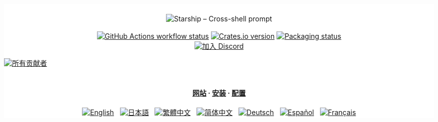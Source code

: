 <p align="center">
  <br /><img
    width="400"
    src="https://raw.githubusercontent.com/starship/starship/master/media/logo.png"
    alt="Starship – Cross-shell prompt" />
</p>
<p align="center">
  <a href="https://github.com/starship/starship/actions"
    ><img
      src="https://github.com/starship/starship/workflows/Main%20workflow/badge.svg?branch=master&event=push"
      alt="GitHub Actions workflow status" /></a>
  <a href="https://crates.io/crates/starship"
    ><img src="https://img.shields.io/crates/v/starship" alt="Crates.io version" /></a>
  <a href="https://repology.org/project/starship/versions"
    ><img
      src="https://repology.org/badge/tiny-repos/starship.svg"
      alt="Packaging status" /></a
><br />
    <a href="https://discord.gg/8Jzqu3T"
    ><img
      src="https://img.shields.io/discord/567163873606500352?logo=discord"
      alt="加入 Discord" /></a>
  
<a href="#contributors"><img src="https://img.shields.io/badge/all%20contributors-64-orange" alt="所有贡献者"></a>

</p>

<h4 align="center">
  <br />
  <a href="https://starship.rs">网站</a>
  ·
  <a href="#-installation">安装</a>
  ·
  <a href="https://starship.rs/config/">配置</a>
</h4>
<p align="center">
  <a href="https://github.com/starship/starship/blob/master/README.md"
    ><img height="20" src="https://raw.githubusercontent.com/starship/starship/master/media/flag-us.png" alt="English" /></a>
  &nbsp;
  <a href="https://github.com/starship/starship/blob/master/docs/ja-JP/guide/README.md"
    ><img height="20" src="https://raw.githubusercontent.com/starship/starship/master/media/flag-jp.png" alt="日本語" /></a>
  &nbsp;
  <a href="https://github.com/starship/starship/blob/master/docs/zh-TW/guide/README.md"
    ><img height="20" src="https://raw.githubusercontent.com/starship/starship/master/media/flag-tw.png" alt="繁體中文" /></a>
  &nbsp;
  <a href="https://translate.starship.rs/project/starship-prompt/zh-CN"
    ><img height="20" src="https://raw.githubusercontent.com/starship/starship/master/media/flag-cn.png" alt="简体中文" /></a>
  &nbsp;
  <a href="https://translate.starship.rs/project/starship-prompt/de"
    ><img height="20" src="https://raw.githubusercontent.com/starship/starship/master/media/flag-de.png" alt="Deutsch" /></a>
  &nbsp;
  <a href="https://translate.starship.rs/project/starship-prompt/es"
    ><img height="20" src="https://raw.githubusercontent.com/starship/starship/master/media/flag-es.png" alt="Español" /></a>
  &nbsp;
  <a href="https://translate.starship.rs/project/starship-prompt/fr"
    ><img height="20" src="https://raw.githubusercontent.com/starship/starship/master/media/flag-fr.png" alt="Français" /></a>